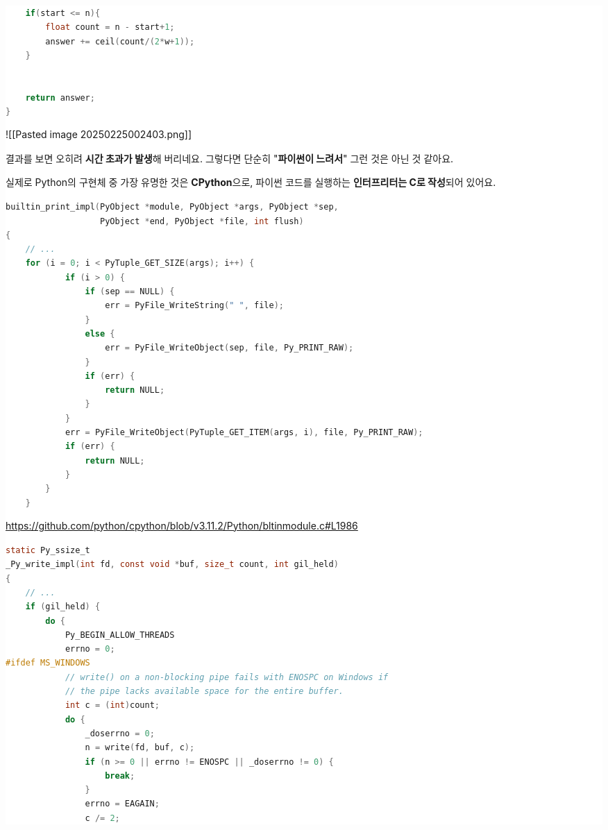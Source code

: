 ```cpp
    if(start <= n){
        float count = n - start+1;
        answer += ceil(count/(2*w+1));
    }


    return answer;
}
```

![[Pasted image 20250225002403.png]]

결과를 보면 오히려 **시간 초과가 발생**해 버리네요. 그렇다면 단순히 "**파이썬이 느려서**" 그런 것은 아닌 것 같아요.

실제로 Python의 구현체 중 가장 유명한 것은 **CPython**으로, 파이썬 코드를 실행하는 **인터프리터는 C로 작성**되어 있어요.


```c
builtin_print_impl(PyObject *module, PyObject *args, PyObject *sep,
                   PyObject *end, PyObject *file, int flush)
{
	// ...
	for (i = 0; i < PyTuple_GET_SIZE(args); i++) {
	        if (i > 0) {
	            if (sep == NULL) {
	                err = PyFile_WriteString(" ", file);
	            }
	            else {
	                err = PyFile_WriteObject(sep, file, Py_PRINT_RAW);
	            }
	            if (err) {
	                return NULL;
	            }
	        }
	        err = PyFile_WriteObject(PyTuple_GET_ITEM(args, i), file, Py_PRINT_RAW);
	        if (err) {
	            return NULL;
	        }
	    }
	}

```
https://github.com/python/cpython/blob/v3.11.2/Python/bltinmodule.c#L1986



```c
static Py_ssize_t
_Py_write_impl(int fd, const void *buf, size_t count, int gil_held)
{
	// ...
	if (gil_held) {
        do {
            Py_BEGIN_ALLOW_THREADS
            errno = 0;
#ifdef MS_WINDOWS
            // write() on a non-blocking pipe fails with ENOSPC on Windows if
            // the pipe lacks available space for the entire buffer.
            int c = (int)count;
            do {
                _doserrno = 0;
                n = write(fd, buf, c);
                if (n >= 0 || errno != ENOSPC || _doserrno != 0) {
                    break;
                }
                errno = EAGAIN;
                c /= 2;
```